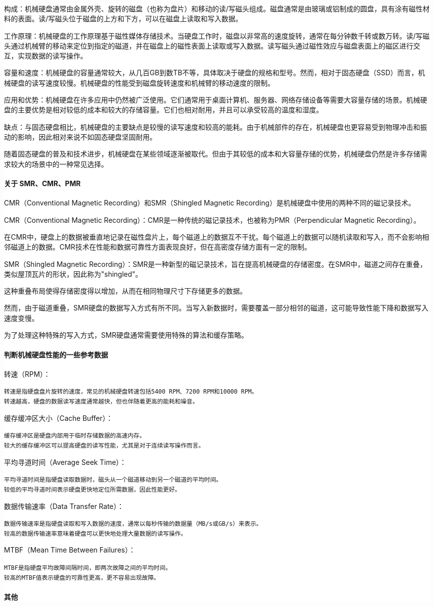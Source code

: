 构成：机械硬盘通常由金属外壳、旋转的磁盘（也称为盘片）和移动的读/写磁头组成。磁盘通常是由玻璃或铝制成的圆盘，具有涂有磁性材料的表面。读/写磁头位于磁盘的上方和下方，可以在磁盘上读取和写入数据。

工作原理：机械硬盘的工作原理基于磁性媒体存储技术。当硬盘工作时，磁盘以非常高的速度旋转，通常在每分钟数千转或数万转。读/写磁头通过机械臂的移动来定位到指定的磁道，并在磁盘上的磁性表面上读取或写入数据。读写磁头通过磁性效应与磁盘表面上的磁区进行交互，实现数据的读写操作。

容量和速度：机械硬盘的容量通常较大，从几百GB到数TB不等，具体取决于硬盘的规格和型号。然而，相对于固态硬盘（SSD）而言，机械硬盘的读写速度较慢。机械硬盘的性能受到磁盘旋转速度和机械臂的移动速度的限制。

应用和优势：机械硬盘在许多应用中仍然被广泛使用。它们通常用于桌面计算机、服务器、网络存储设备等需要大容量存储的场景。机械硬盘的主要优势是相对较低的成本和较大的存储容量。它们也相对耐用，并且可以承受较高的温度和湿度。

缺点：与固态硬盘相比，机械硬盘的主要缺点是较慢的读写速度和较高的能耗。由于机械部件的存在，机械硬盘也更容易受到物理冲击和振动的影响，因此相对来说不如固态硬盘坚固耐用。

随着固态硬盘的普及和技术进步，机械硬盘在某些领域逐渐被取代。但由于其较低的成本和大容量存储的优势，机械硬盘仍然是许多存储需求较大的场景中的一种常见选择。

#### 关于 SMR、CMR、PMR

CMR（Conventional Magnetic Recording）和SMR（Shingled Magnetic Recording）是机械硬盘中使用的两种不同的磁记录技术。

CMR（Conventional Magnetic Recording）：CMR是一种传统的磁记录技术，也被称为PMR（Perpendicular Magnetic Recording）。

在CMR中，硬盘上的数据被垂直地记录在磁性盘片上，每个磁道上的数据互不干扰。每个磁道上的数据可以随机读取和写入，而不会影响相邻磁道上的数据。CMR技术在性能和数据可靠性方面表现良好，但在高密度存储方面有一定的限制。

SMR（Shingled Magnetic Recording）：SMR是一种新型的磁记录技术，旨在提高机械硬盘的存储密度。在SMR中，磁道之间存在重叠，类似屋顶瓦片的形状，因此称为"shingled"。

这种重叠布局使得存储密度得以增加，从而在相同物理尺寸下存储更多的数据。

然而，由于磁道重叠，SMR硬盘的数据写入方式有所不同。当写入新数据时，需要覆盖一部分相邻的磁道，这可能导致性能下降和数据写入速度变慢。

为了处理这种特殊的写入方式，SMR硬盘通常需要使用特殊的算法和缓存策略。

#### 判断机械硬盘性能的一些参考数据

转速（RPM）：

    转速是指硬盘盘片旋转的速度，常见的机械硬盘转速包括5400 RPM、7200 RPM和10000 RPM。
    转速越高，硬盘的数据读写速度通常越快，但也伴随着更高的能耗和噪音。

缓存缓冲区大小（Cache Buffer）：

    缓存缓冲区是硬盘内部用于临时存储数据的高速内存。
    较大的缓存缓冲区可以提高硬盘的读写性能，尤其是对于连续读写操作而言。

平均寻道时间（Average Seek Time）：

    平均寻道时间是指硬盘读取数据时，磁头从一个磁道移动到另一个磁道的平均时间。
    较低的平均寻道时间表示硬盘更快地定位所需数据，因此性能更好。

数据传输速率（Data Transfer Rate）：

    数据传输速率是指硬盘读取和写入数据的速度，通常以每秒传输的数据量（MB/s或GB/s）来表示。
    较高的数据传输速率意味着硬盘可以更快地处理大量数据的读写操作。

MTBF（Mean Time Between Failures）：

    MTBF是指硬盘平均故障间隔时间，即两次故障之间的平均时间。
    较高的MTBF值表示硬盘的可靠性更高，更不容易出现故障。

#### 其他
